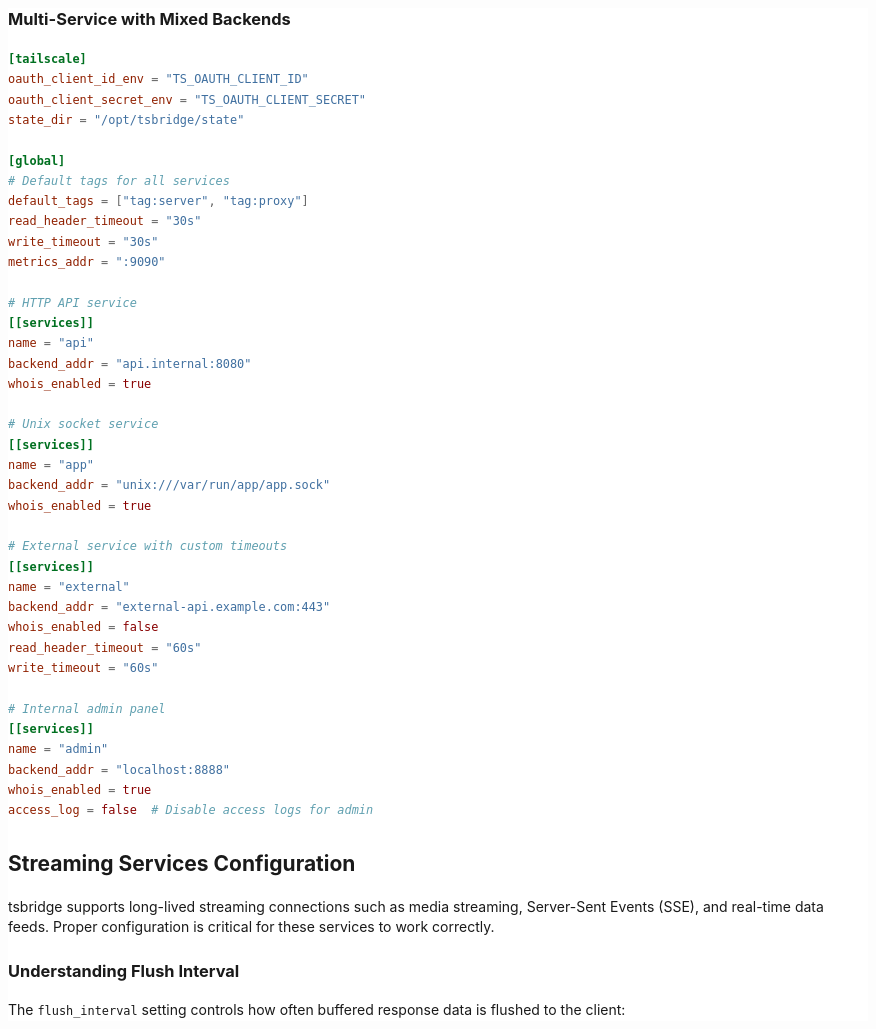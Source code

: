 ### Multi-Service with Mixed Backends

```toml
[tailscale]
oauth_client_id_env = "TS_OAUTH_CLIENT_ID"
oauth_client_secret_env = "TS_OAUTH_CLIENT_SECRET"
state_dir = "/opt/tsbridge/state"

[global]
# Default tags for all services
default_tags = ["tag:server", "tag:proxy"]
read_header_timeout = "30s"
write_timeout = "30s"
metrics_addr = ":9090"

# HTTP API service
[[services]]
name = "api"
backend_addr = "api.internal:8080"
whois_enabled = true

# Unix socket service
[[services]]
name = "app"
backend_addr = "unix:///var/run/app/app.sock"
whois_enabled = true

# External service with custom timeouts
[[services]]
name = "external"
backend_addr = "external-api.example.com:443"
whois_enabled = false
read_header_timeout = "60s"
write_timeout = "60s"

# Internal admin panel
[[services]]
name = "admin"
backend_addr = "localhost:8888"
whois_enabled = true
access_log = false  # Disable access logs for admin
```

## Streaming Services Configuration

tsbridge supports long-lived streaming connections such as media streaming, Server-Sent Events (SSE), and real-time data feeds. Proper configuration is critical for these services to work correctly.

### Understanding Flush Interval

The `flush_interval` setting controls how often buffered response data is flushed to the client:
